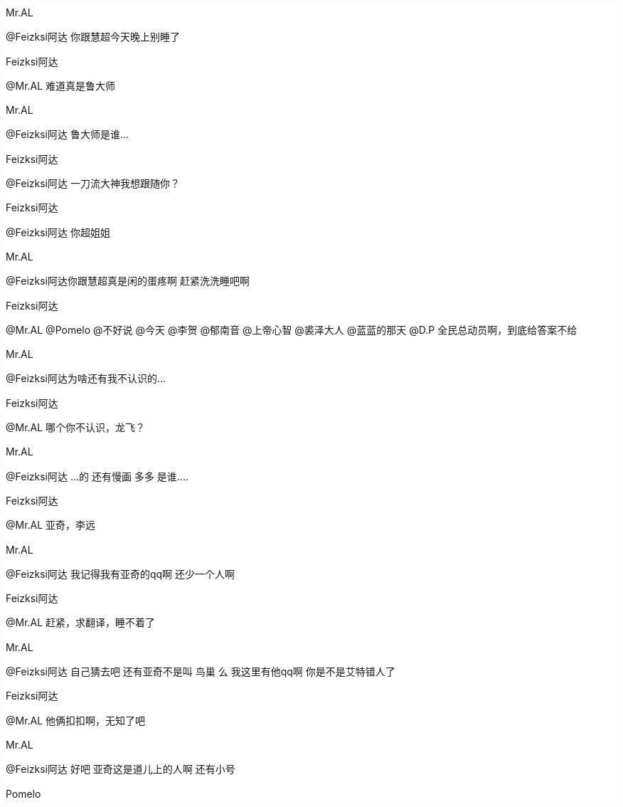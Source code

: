 Mr.AL

@Feizksi阿达 你跟慧超今天晚上别睡了

Feizksi阿达

@Mr.AL 难道真是鲁大师

Mr.AL

@Feizksi阿达 鲁大师是谁...

Feizksi阿达

@Feizksi阿达 一刀流大神我想跟随你？

Feizksi阿达

@Feizksi阿达 你超姐姐

Mr.AL

@Feizksi阿达你跟慧超真是闲的蛋疼啊 赶紧洗洗睡吧啊

Feizksi阿达

@Mr.AL @Pomelo @不好说 @今天 @李贺 @郁南音 @上帝心智 @裘泽大人 @蓝蓝的那天 @D.P 全民总动员啊，到底给答案不给

Mr.AL

@Feizksi阿达为啥还有我不认识的...

Feizksi阿达

@Mr.AL 哪个你不认识，龙飞？

Mr.AL

@Feizksi阿达 ...的 还有慢画 多多 是谁....

Feizksi阿达

@Mr.AL 亚奇，李远

Mr.AL

@Feizksi阿达 我记得我有亚奇的qq啊 还少一个人啊

Feizksi阿达

@Mr.AL 赶紧，求翻译，睡不着了

Mr.AL

@Feizksi阿达 自己猜去吧 还有亚奇不是叫 鸟巢 么 我这里有他qq啊 你是不是艾特错人了

Feizksi阿达

@Mr.AL 他俩扣扣啊，无知了吧

Mr.AL

@Feizksi阿达 好吧 亚奇这是道儿上的人啊 还有小号

Pomelo
